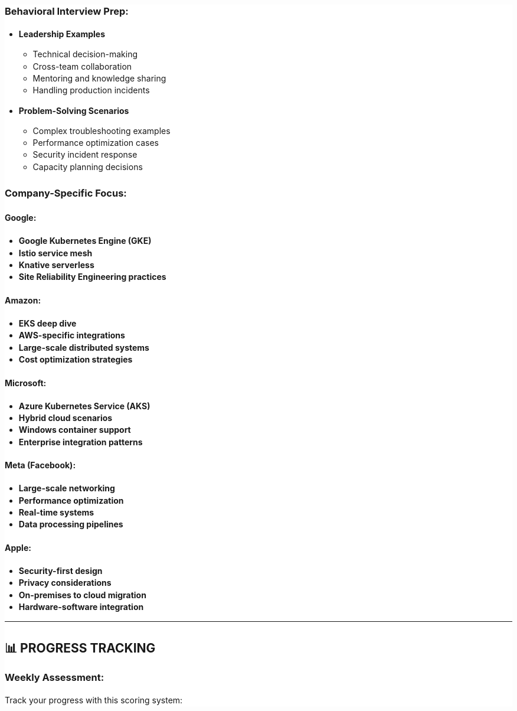 ### Behavioral Interview Prep:
- **Leadership Examples**
  - Technical decision-making
  - Cross-team collaboration
  - Mentoring and knowledge sharing
  - Handling production incidents

- **Problem-Solving Scenarios**
  - Complex troubleshooting examples
  - Performance optimization cases
  - Security incident response
  - Capacity planning decisions

### Company-Specific Focus:

#### Google:
- **Google Kubernetes Engine (GKE)**
- **Istio service mesh**
- **Knative serverless**
- **Site Reliability Engineering practices**

#### Amazon:
- **EKS deep dive**
- **AWS-specific integrations**
- **Large-scale distributed systems**
- **Cost optimization strategies**

#### Microsoft:
- **Azure Kubernetes Service (AKS)**
- **Hybrid cloud scenarios**
- **Windows container support**
- **Enterprise integration patterns**

#### Meta (Facebook):
- **Large-scale networking**
- **Performance optimization**
- **Real-time systems**
- **Data processing pipelines**

#### Apple:
- **Security-first design**
- **Privacy considerations**
- **On-premises to cloud migration**
- **Hardware-software integration**

---

## 📊 PROGRESS TRACKING

### Weekly Assessment:
Track your progress with this scoring system:
